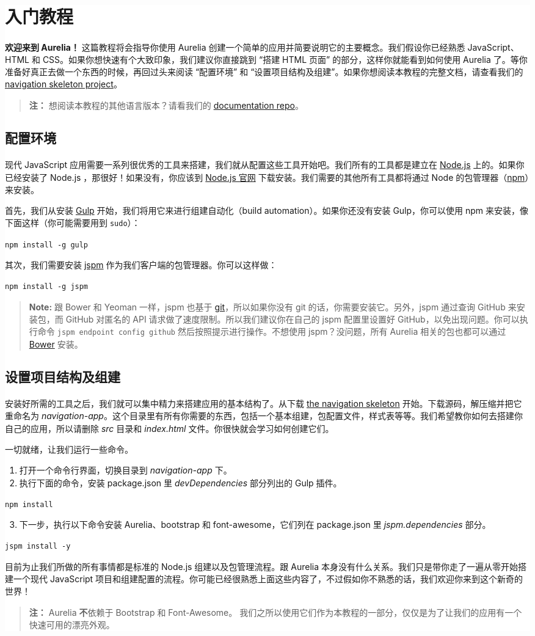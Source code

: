 # 入门教程

**欢迎来到 Aurelia！** 这篇教程将会指导你使用 Aurelia 创建一个简单的应用并简要说明它的主要概念。我们假设你已经熟悉 JavaScript、HTML 和 CSS。如果你想快速有个大致印象，我们建议你直接跳到 “搭建 HTML 页面” 的部分，这样你就能看到如何使用 Aurelia 了。等你准备好真正去做一个东西的时候，再回过头来阅读 “配置环境” 和 “设置项目结构及组建”。如果你想阅读本教程的完整文档，请查看我们的 [navigation skeleton project](https://github.com/aurelia/skeleton-navigation/releases)。

> **注：** 想阅读本教程的其他语言版本？请看我们的 [documentation repo](https://github.com/aurelia/documentation)。

## 配置环境

现代 JavaScript 应用需要一系列很优秀的工具来搭建，我们就从配置这些工具开始吧。我们所有的工具都是建立在 [Node.js](http://nodejs.org/) 上的。如果你已经安装了 Node.js ，那很好！如果没有，你应该到 [Node.js 官网](http://nodejs.org/) 下载安装。我们需要的其他所有工具都将通过 Node 的包管理器（[npm](https://docs.npmjs.com/getting-started/what-is-npm)）来安装。

首先，我们从安装 [Gulp](http://gulpjs.com/) 开始，我们将用它来进行组建自动化（build automation）。如果你还没有安装 Gulp，你可以使用 npm 来安装，像下面这样（你可能需要用到 `sudo`）：

  ```shell
  npm install -g gulp
  ```
  
其次，我们需要安装 [jspm](http://jspm.io/) 作为我们客户端的包管理器。你可以这样做：

  ```shell
  npm install -g jspm
  ```

> **Note:** 跟 Bower 和 Yeoman 一样，jspm 也基于 [git](http://git-scm.com/)，所以如果你没有 git 的话，你需要安装它。另外，jspm 通过查询 GitHub 来安装包，而 GitHub 对匿名的 API 请求做了速度限制。所以我们建议你在自己的 jspm 配置里设置好 GitHub，以免出现问题。你可以执行命令 `jspm endpoint config github` 然后按照提示进行操作。不想使用 jspm？没问题，所有 Aurelia 相关的包也都可以通过 [Bower](http://bower.io/) 安装。

## 设置项目结构及组建

安装好所需的工具之后，我们就可以集中精力来搭建应用的基本结构了。从下载 [the navigation skeleton](https://github.com/aurelia/skeleton-navigation/releases) 开始。下载源码，解压缩并把它重命名为 _navigation-app_。这个目录里有所有你需要的东西，包括一个基本组建，包配置文件，样式表等等。我们希望教你如何去搭建你自己的应用，所以请删除 _src_ 目录和 _index.html_ 文件。你很快就会学习如何创建它们。

一切就绪，让我们运行一些命令。

1. 打开一个命令行界面，切换目录到 _navigation-app_ 下。
2. 执行下面的命令，安装 package.json 里 _devDependencies_ 部分列出的 Gulp 插件。

  ```shell
  npm install
  ```
3. 下一步，执行以下命令安装 Aurelia、bootstrap 和 font-awesome，它们列在 package.json 里 _jspm.dependencies_ 部分。

  ```shell
  jspm install -y
  ```

目前为止我们所做的所有事情都是标准的 Node.js 组建以及包管理流程。跟 Aurelia 本身没有什么关系。我们只是带你走了一遍从零开始搭建一个现代 JavaScript 项目和组建配置的流程。你可能已经很熟悉上面这些内容了，不过假如你不熟悉的话，我们欢迎你来到这个新奇的世界！

> **注：** Aurelia **不**依赖于 Bootstrap 和 Font-Awesome。 我们之所以使用它们作为本教程的一部分，仅仅是为了让我们的应用有一个快速可用的漂亮外观。
